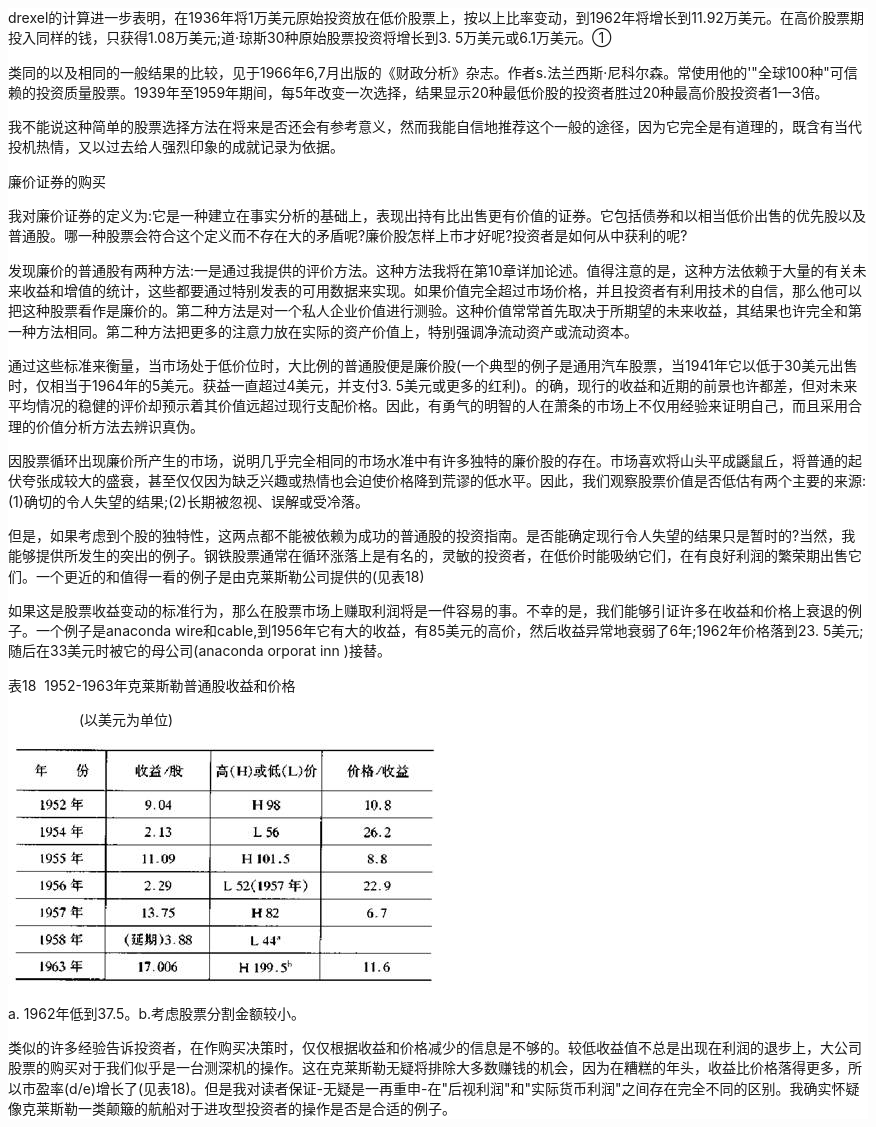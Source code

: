 drexel的计算进一步表明，在1936年将1万美元原始投资放在低价股票上，按以上比率变动，到1962年将增长到11.92万美元。在高价股票期投入同样的钱，只获得1.08万美元;道·琼斯30种原始股票投资将增长到3.
5万美元或6.1万美元。①

类同的以及相同的一般结果的比较，见于1966年6,7月出版的《财政分析》杂志。作者s.法兰西斯·尼科尔森。常使用他的'"全球100种"可信赖的投资质量股票。1939年至1959年期间，每5年改变一次选择，结果显示20种最低价股的投资者胜过20种最高价股投资者1一3倍。

我不能说这种简单的股票选择方法在将来是否还会有参考意义，然而我能自信地推荐这个一般的途径，因为它完全是有道理的，既含有当代投机热情，又以过去给人强烈印象的成就记录为依据。

廉价证券的购买

我对廉价证券的定义为:它是一种建立在事实分析的基础上，表现出持有比出售更有价值的证券。它包括债券和以相当低价出售的优先股以及普通股。哪一种股票会符合这个定义而不存在大的矛盾呢?廉价股怎样上市才好呢?投资者是如何从中获利的呢?

发现廉价的普通股有两种方法:一是通过我提供的评价方法。这种方法我将在第10章详加论述。值得注意的是，这种方法依赖于大量的有关未来收益和增值的统计，这些都要通过特别发表的可用数据来实现。如果价值完全超过市场价格，并且投资者有利用技术的自信，那么他可以把这种股票看作是廉价的。第二种方法是对一个私人企业价值进行测验。这种价值常常首先取决于所期望的未来收益，其结果也许完全和第一种方法相同。第二种方法把更多的注意力放在实际的资产价值上，特别强调净流动资产或流动资本。

通过这些标准来衡量，当市场处于低价位时，大比例的普通股便是廉价股(一个典型的例子是通用汽车股票，当1941年它以低于30美元出售时，仅相当于1964年的5美元。获益一直超过4美元，并支付3.
5美元或更多的红利)。的确，现行的收益和近期的前景也许都差，但对未来平均情况的稳健的评价却预示着其价值远超过现行支配价格。因此，有勇气的明智的人在萧条的市场上不仅用经验来证明自己，而且采用合理的价值分析方法去辨识真伪。

因股票循环出现廉价所产生的市场，说明几乎完全相同的市场水准中有许多独特的廉价股的存在。市场喜欢将山头平成鼷鼠丘，将普通的起伏夸张成较大的盛衰，甚至仅仅因为缺乏兴趣或热情也会迫使价格降到荒谬的低水平。因此，我们观察股票价值是否低估有两个主要的来源:(1)确切的令人失望的结果;(2)长期被忽视、误解或受冷落。

但是，如果考虑到个股的独特性，这两点都不能被依赖为成功的普通股的投资指南。是否能确定现行令人失望的结果只是暂时的?当然，我能够提供所发生的突出的例子。钢铁股票通常在循环涨落上是有名的，灵敏的投资者，在低价时能吸纳它们，在有良好利润的繁荣期出售它们。一个更近的和值得一看的例子是由克莱斯勒公司提供的(见表18)

如果这是股票收益变动的标准行为，那么在股票市场上赚取利润将是一件容易的事。不幸的是，我们能够引证许多在收益和价格上衰退的例子。一个例子是anaconda wire和cable,到1956年它有大的收益，有85美元的高价，然后收益异常地衰弱了6年;1962年价格落到23.
5美元;随后在33美元时被它的母公司(anaconda
orporat inn )接替。

表18 
1952-1963年克莱斯勒普通股收益和价格

                 
(以美元为单位)

![](images/image025.jpg)

a. 1962年低到37.5。b.考虑股票分割金额较小。

类似的许多经验告诉投资者，在作购买决策时，仅仅根据收益和价格减少的信息是不够的。较低收益值不总是出现在利润的退步上，大公司股票的购买对于我们似乎是一台测深机的操作。这在克莱斯勒无疑将排除大多数赚钱的机会，因为在糟糕的年头，收益比价格落得更多，所以市盈率(d/e)增长了(见表18)。但是我对读者保证-无疑是一再重申-在"后视利润"和"实际货币利润"之间存在完全不同的区别。我确实怀疑像克莱斯勒一类颠簸的航船对于进攻型投资者的操作是否是合适的例子。
